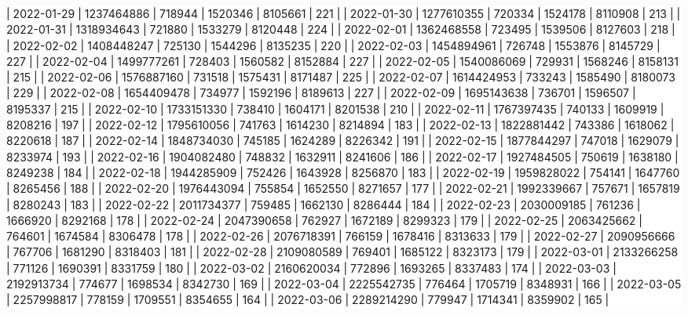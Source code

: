 | 2022-01-29 | 1237464886 | 718944 | 1520346 | 8105661 | 221 |
| 2022-01-30 | 1277610355 | 720334 | 1524178 | 8110908 | 213 |
| 2022-01-31 | 1318934643 | 721880 | 1533279 | 8120448 | 224 |
| 2022-02-01 | 1362468558 | 723495 | 1539506 | 8127603 | 218 |
| 2022-02-02 | 1408448247 | 725130 | 1544296 | 8135235 | 220 |
| 2022-02-03 | 1454894961 | 726748 | 1553876 | 8145729 | 227 |
| 2022-02-04 | 1499777261 | 728403 | 1560582 | 8152884 | 227 |
| 2022-02-05 | 1540086069 | 729931 | 1568246 | 8158131 | 215 |
| 2022-02-06 | 1576887160 | 731518 | 1575431 | 8171487 | 225 |
| 2022-02-07 | 1614424953 | 733243 | 1585490 | 8180073 | 229 |
| 2022-02-08 | 1654409478 | 734977 | 1592196 | 8189613 | 227 |
| 2022-02-09 | 1695143638 | 736701 | 1596507 | 8195337 | 215 |
| 2022-02-10 | 1733151330 | 738410 | 1604171 | 8201538 | 210 |
| 2022-02-11 | 1767397435 | 740133 | 1609919 | 8208216 | 197 |
| 2022-02-12 | 1795610056 | 741763 | 1614230 | 8214894 | 183 |
| 2022-02-13 | 1822881442 | 743386 | 1618062 | 8220618 | 187 |
| 2022-02-14 | 1848734030 | 745185 | 1624289 | 8226342 | 191 |
| 2022-02-15 | 1877844297 | 747018 | 1629079 | 8233974 | 193 |
| 2022-02-16 | 1904082480 | 748832 | 1632911 | 8241606 | 186 |
| 2022-02-17 | 1927484505 | 750619 | 1638180 | 8249238 | 184 |
| 2022-02-18 | 1944285909 | 752426 | 1643928 | 8256870 | 183 |
| 2022-02-19 | 1959828022 | 754141 | 1647760 | 8265456 | 188 |
| 2022-02-20 | 1976443094 | 755854 | 1652550 | 8271657 | 177 |
| 2022-02-21 | 1992339667 | 757671 | 1657819 | 8280243 | 183 |
| 2022-02-22 | 2011734377 | 759485 | 1662130 | 8286444 | 184 |
| 2022-02-23 | 2030009185 | 761236 | 1666920 | 8292168 | 178 |
| 2022-02-24 | 2047390658 | 762927 | 1672189 | 8299323 | 179 |
| 2022-02-25 | 2063425662 | 764601 | 1674584 | 8306478 | 178 |
| 2022-02-26 | 2076718391 | 766159 | 1678416 | 8313633 | 179 |
| 2022-02-27 | 2090956666 | 767706 | 1681290 | 8318403 | 181 |
| 2022-02-28 | 2109080589 | 769401 | 1685122 | 8323173 | 179 |
| 2022-03-01 | 2133266258 | 771126 | 1690391 | 8331759 | 180 |
| 2022-03-02 | 2160620034 | 772896 | 1693265 | 8337483 | 174 |
| 2022-03-03 | 2192913734 | 774677 | 1698534 | 8342730 | 169 |
| 2022-03-04 | 2225542735 | 776464 | 1705719 | 8348931 | 166 |
| 2022-03-05 | 2257998817 | 778159 | 1709551 | 8354655 | 164 |
| 2022-03-06 | 2289214290 | 779947 | 1714341 | 8359902 | 165 |